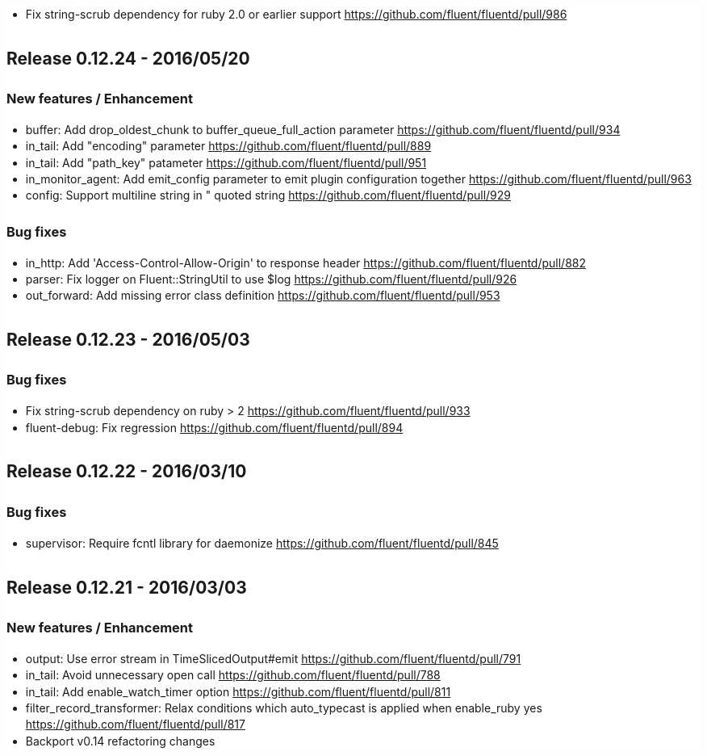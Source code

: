 * Fix string-scrub dependency for ruby 2.0 or earlier support
  https://github.com/fluent/fluentd/pull/986

## Release 0.12.24 - 2016/05/20

### New features / Enhancement

* buffer: Add drop_oldest_chunk to buffer_queue_full_action parameter
  https://github.com/fluent/fluentd/pull/934
* in_tail: Add "encoding" parameter
  https://github.com/fluent/fluentd/pull/889
* in_tail: Add "path_key" patameter
  https://github.com/fluent/fluentd/pull/951
* in_monitor_agent: Add emit_config parameter to emit plugin configuration together
  https://github.com/fluent/fluentd/pull/963
* config: Support multiline string in " quoted string
  https://github.com/fluent/fluentd/pull/929

### Bug fixes

* in_http: Add 'Access-Control-Allow-Origin' to response header
  https://github.com/fluent/fluentd/pull/882
* parser: Fix logger on Fluent::StringUtil to use $log
  https://github.com/fluent/fluentd/pull/926
* out_forward: Add missing error class definition
  https://github.com/fluent/fluentd/pull/953

## Release 0.12.23 - 2016/05/03

### Bug fixes

* Fix string-scrub dependency on ruby > 2
  https://github.com/fluent/fluentd/pull/933
* fluent-debug: Fix regression
  https://github.com/fluent/fluentd/pull/894

## Release 0.12.22 - 2016/03/10

### Bug fixes

* supervisor: Require fcntl library for daemonize
  https://github.com/fluent/fluentd/pull/845

## Release 0.12.21 - 2016/03/03

### New features / Enhancement

* output: Use error stream in TimeSlicedOutput#emit
  https://github.com/fluent/fluentd/pull/791
* in_tail: Avoid unnecessary open call
  https://github.com/fluent/fluentd/pull/788
* in_tail: Add enable_watch_timer option
  https://github.com/fluent/fluentd/pull/811
* filter_record_transformer: Relax conditions which auto_typecast is applied when enable_ruby yes
  https://github.com/fluent/fluentd/pull/817
* Backport v0.14 refactoring changes
